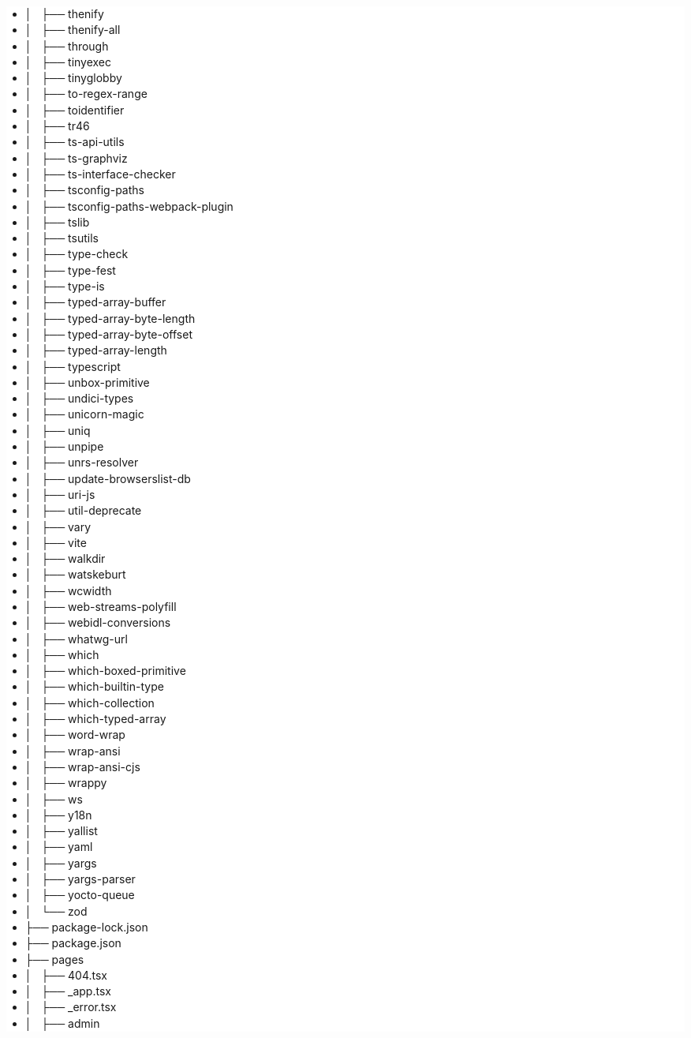 - │   ├── thenify
- │   ├── thenify-all
- │   ├── through
- │   ├── tinyexec
- │   ├── tinyglobby
- │   ├── to-regex-range
- │   ├── toidentifier
- │   ├── tr46
- │   ├── ts-api-utils
- │   ├── ts-graphviz
- │   ├── ts-interface-checker
- │   ├── tsconfig-paths
- │   ├── tsconfig-paths-webpack-plugin
- │   ├── tslib
- │   ├── tsutils
- │   ├── type-check
- │   ├── type-fest
- │   ├── type-is
- │   ├── typed-array-buffer
- │   ├── typed-array-byte-length
- │   ├── typed-array-byte-offset
- │   ├── typed-array-length
- │   ├── typescript
- │   ├── unbox-primitive
- │   ├── undici-types
- │   ├── unicorn-magic
- │   ├── uniq
- │   ├── unpipe
- │   ├── unrs-resolver
- │   ├── update-browserslist-db
- │   ├── uri-js
- │   ├── util-deprecate
- │   ├── vary
- │   ├── vite
- │   ├── walkdir
- │   ├── watskeburt
- │   ├── wcwidth
- │   ├── web-streams-polyfill
- │   ├── webidl-conversions
- │   ├── whatwg-url
- │   ├── which
- │   ├── which-boxed-primitive
- │   ├── which-builtin-type
- │   ├── which-collection
- │   ├── which-typed-array
- │   ├── word-wrap
- │   ├── wrap-ansi
- │   ├── wrap-ansi-cjs
- │   ├── wrappy
- │   ├── ws
- │   ├── y18n
- │   ├── yallist
- │   ├── yaml
- │   ├── yargs
- │   ├── yargs-parser
- │   ├── yocto-queue
- │   └── zod
- ├── package-lock.json
- ├── package.json
- ├── pages
- │   ├── 404.tsx
- │   ├── \_app.tsx
- │   ├── \_error.tsx
- │   ├── admin